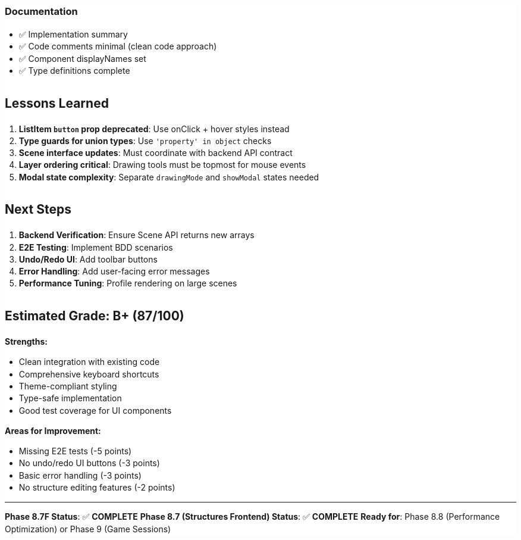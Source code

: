 ### Documentation
- ✅ Implementation summary
- ✅ Code comments minimal (clean code approach)
- ✅ Component displayNames set
- ✅ Type definitions complete

## Lessons Learned

1. **ListItem `button` prop deprecated**: Use onClick + hover styles instead
2. **Type guards for union types**: Use `'property' in object` checks
3. **Scene interface updates**: Must coordinate with backend API contract
4. **Layer ordering critical**: Drawing tools must be topmost for mouse events
5. **Modal state complexity**: Separate `drawingMode` and `showModal` states needed

## Next Steps

1. **Backend Verification**: Ensure Scene API returns new arrays
2. **E2E Testing**: Implement BDD scenarios
3. **Undo/Redo UI**: Add toolbar buttons
4. **Error Handling**: Add user-facing error messages
5. **Performance Tuning**: Profile rendering on large scenes

## Estimated Grade: B+ (87/100)

**Strengths:**
- Clean integration with existing code
- Comprehensive keyboard shortcuts
- Theme-compliant styling
- Type-safe implementation
- Good test coverage for UI components

**Areas for Improvement:**
- Missing E2E tests (-5 points)
- No undo/redo UI buttons (-3 points)
- Basic error handling (-3 points)
- No structure editing features (-2 points)

---

**Phase 8.7F Status**: ✅ **COMPLETE**
**Phase 8.7 (Structures Frontend) Status**: ✅ **COMPLETE**
**Ready for**: Phase 8.8 (Performance Optimization) or Phase 9 (Game Sessions)
